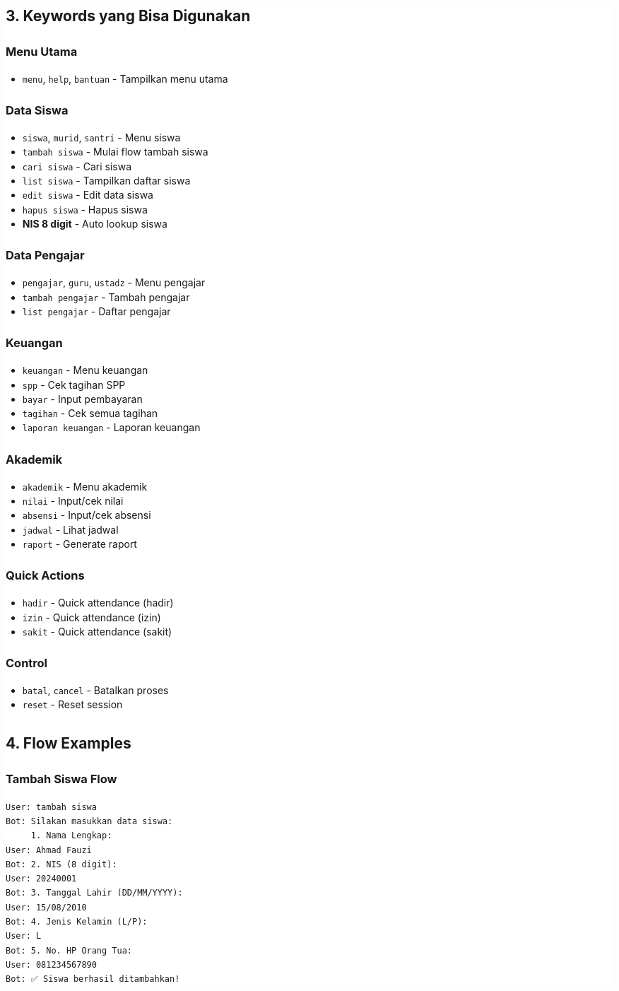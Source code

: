 
## 3. Keywords yang Bisa Digunakan

### Menu Utama
- `menu`, `help`, `bantuan` - Tampilkan menu utama

### Data Siswa
- `siswa`, `murid`, `santri` - Menu siswa
- `tambah siswa` - Mulai flow tambah siswa
- `cari siswa` - Cari siswa
- `list siswa` - Tampilkan daftar siswa
- `edit siswa` - Edit data siswa
- `hapus siswa` - Hapus siswa
- **NIS 8 digit** - Auto lookup siswa

### Data Pengajar
- `pengajar`, `guru`, `ustadz` - Menu pengajar
- `tambah pengajar` - Tambah pengajar
- `list pengajar` - Daftar pengajar

### Keuangan
- `keuangan` - Menu keuangan
- `spp` - Cek tagihan SPP
- `bayar` - Input pembayaran
- `tagihan` - Cek semua tagihan
- `laporan keuangan` - Laporan keuangan

### Akademik
- `akademik` - Menu akademik
- `nilai` - Input/cek nilai
- `absensi` - Input/cek absensi
- `jadwal` - Lihat jadwal
- `raport` - Generate raport

### Quick Actions
- `hadir` - Quick attendance (hadir)
- `izin` - Quick attendance (izin)
- `sakit` - Quick attendance (sakit)

### Control
- `batal`, `cancel` - Batalkan proses
- `reset` - Reset session

## 4. Flow Examples

### Tambah Siswa Flow
```
User: tambah siswa
Bot: Silakan masukkan data siswa:
     1. Nama Lengkap:
User: Ahmad Fauzi
Bot: 2. NIS (8 digit):
User: 20240001
Bot: 3. Tanggal Lahir (DD/MM/YYYY):
User: 15/08/2010
Bot: 4. Jenis Kelamin (L/P):
User: L
Bot: 5. No. HP Orang Tua:
User: 081234567890
Bot: ✅ Siswa berhasil ditambahkan!
```